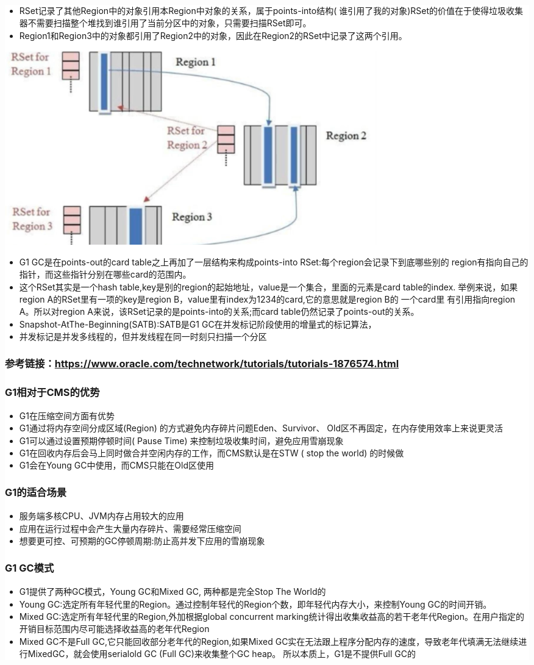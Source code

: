 - RSet记录了其他Region中的对象引用本Region中对象的关系，属于points-into结构( 谁引用了我的对象)RSet的价值在于使得垃圾收集器不需要扫描整个堆找到谁引用了当前分区中的对象，只需要扫描RSet即可。
- Region1和Region3中的对象都引用了Region2中的对象，因此在Region2的RSet中记录了这两个引用。

[![img](JVM%20%E5%9E%83%E5%9C%BE%E5%9B%9E%E6%94%B6.resource/region.png)](https://github.com/weolwo/jvm-learn/blob/master/src/resources/images/region.png)

- G1 GC是在points-out的card table之上再加了一层结构来构成points-into RSet:每个region会记录下到底哪些别的 region有指向自己的指针，而这些指针分别在哪些card的范围内。
- 这个RSet其实是一个hash table,key是别的region的起始地址，value是一个集合，里面的元素是card table的index. 举例来说，如果region A的RSet里有一项的key是region B，value里有index为1234的card,它的意思就是region B的 一个card里 有引用指向region A。所以对region A来说，该RSet记录的是points-into的关系;而card table仍然记录了points-out的关系。
- Snapshot-AtThe-Beginning(SATB):SATB是G1 GC在并发标记阶段使用的增量式的标记算法，
- 并发标记是并发多线程的，但并发线程在同一时刻只扫描一个分区

### 参考链接：https://www.oracle.com/technetwork/tutorials/tutorials-1876574.html

### G1相对于CMS的优势

- G1在压缩空间方面有优势
- G1通过将内存空间分成区域(Region) 的方式避免内存碎片问题Eden、Survivor、 Old区不再固定，在内存使用效率上来说更灵活
- G1可以通过设置预期停顿时间( Pause Time) 来控制垃圾收集时间，避免应用雪崩现象
- G1在回收内存后会马上同时做合并空闲内存的工作，而CMS默认是在STW ( stop the world) 的时候做
- G1会在Young GC中使用，而CMS只能在Old区使用

### G1的适合场景

- 服务端多核CPU、JVM内存占用较大的应用
- 应用在运行过程中会产生大量内存碎片、需要经常压缩空间
- 想要更可控、可预期的GC停顿周期:防止高并发下应用的雪崩现象

### G1 GC模式

- G1提供了两种GC模式，Young GC和Mixed GC, 两种都是完全Stop The World的
- Young GC:选定所有年轻代里的Region。通过控制年轻代的Region个数，即年轻代内存大小，来控制Young GC的时间开销。
- Mixed GC:选定所有年轻代里的Region,外加根据global concurrent marking统计得出收集收益高的若干老年代Region。在用户指定的开销目标范围内尽可能选择收益高的老年代Region
- Mixed GC不是Full GC,它只能回收部分老年代的Region,如果Mixed GC实在无法跟上程序分配内存的速度，导致老年代填满无法继续进行MixedGC，就会使用serialold GC (Full GC)来收集整个GC heap。 所以本质上，G1是不提供Full GC的
